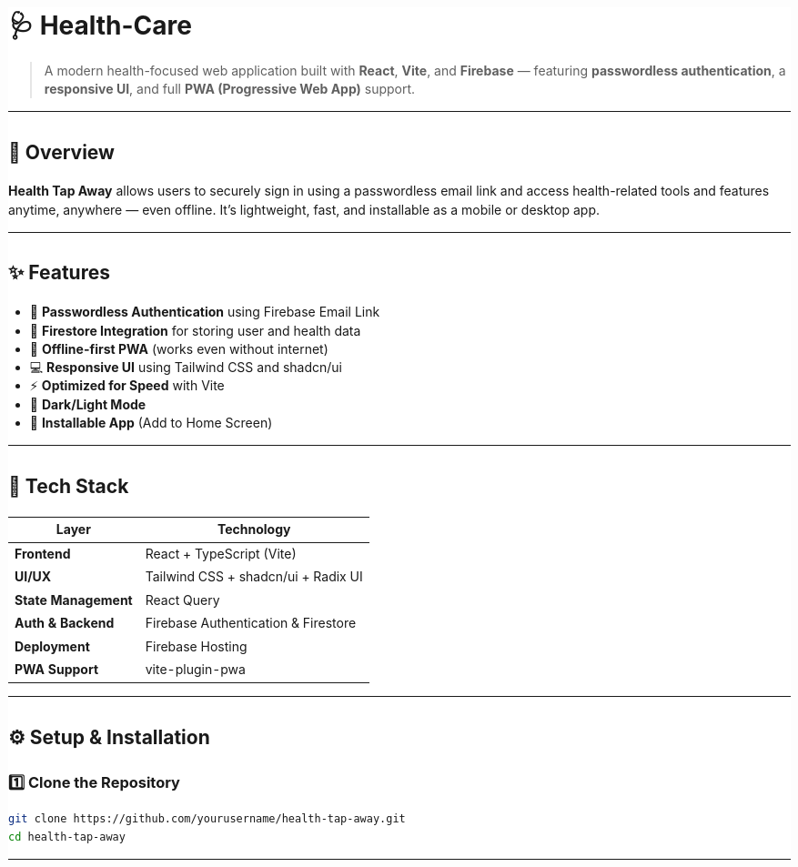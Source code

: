# 🩺 Health-Care

> A modern health-focused web application built with **React**, **Vite**, and **Firebase** — featuring **passwordless authentication**, a **responsive UI**, and full **PWA (Progressive Web App)** support.

---

## 🌟 Overview

**Health Tap Away** allows users to securely sign in using a passwordless email link and access health-related tools and features anytime, anywhere — even offline.
It’s lightweight, fast, and installable as a mobile or desktop app.

---

## ✨ Features

* 🔐 **Passwordless Authentication** using Firebase Email Link
* 💾 **Firestore Integration** for storing user and health data
* 🧠 **Offline-first PWA** (works even without internet)
* 💻 **Responsive UI** using Tailwind CSS and shadcn/ui
* ⚡ **Optimized for Speed** with Vite
* 🌙 **Dark/Light Mode**
* 📱 **Installable App** (Add to Home Screen)

---

## 🧱 Tech Stack

| Layer                | Technology                          |
| -------------------- | ----------------------------------- |
| **Frontend**         | React + TypeScript (Vite)           |
| **UI/UX**            | Tailwind CSS + shadcn/ui + Radix UI |
| **State Management** | React Query                         |
| **Auth & Backend**   | Firebase Authentication & Firestore |
| **Deployment**       | Firebase Hosting                    |
| **PWA Support**      | vite-plugin-pwa                     |

---

## ⚙️ Setup & Installation

### 1️⃣ Clone the Repository

```bash
git clone https://github.com/yourusername/health-tap-away.git
cd health-tap-away
```

---